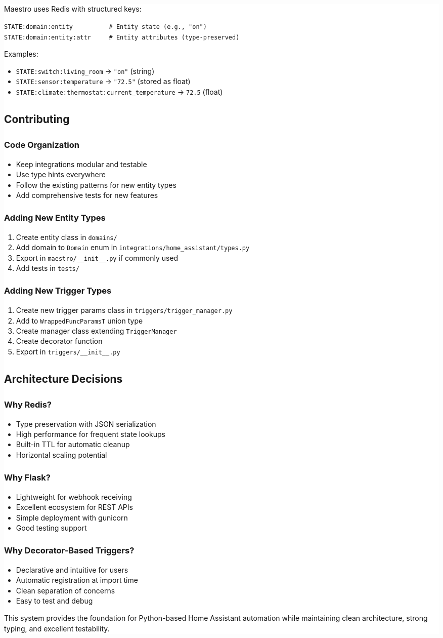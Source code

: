 Maestro uses Redis with structured keys:

```
STATE:domain:entity          # Entity state (e.g., "on")
STATE:domain:entity:attr     # Entity attributes (type-preserved)
```

Examples:
- `STATE:switch:living_room` → `"on"` (string)
- `STATE:sensor:temperature` → `"72.5"` (stored as float)
- `STATE:climate:thermostat:current_temperature` → `72.5` (float)

## Contributing

### Code Organization

- Keep integrations modular and testable
- Use type hints everywhere
- Follow the existing patterns for new entity types
- Add comprehensive tests for new features

### Adding New Entity Types

1. Create entity class in `domains/`
2. Add domain to `Domain` enum in `integrations/home_assistant/types.py`
3. Export in `maestro/__init__.py` if commonly used
4. Add tests in `tests/`

### Adding New Trigger Types

1. Create new trigger params class in `triggers/trigger_manager.py`
2. Add to `WrappedFuncParamsT` union type
3. Create manager class extending `TriggerManager`
4. Create decorator function
5. Export in `triggers/__init__.py`

## Architecture Decisions

### Why Redis?
- Type preservation with JSON serialization
- High performance for frequent state lookups
- Built-in TTL for automatic cleanup
- Horizontal scaling potential

### Why Flask?
- Lightweight for webhook receiving
- Excellent ecosystem for REST APIs
- Simple deployment with gunicorn
- Good testing support

### Why Decorator-Based Triggers?
- Declarative and intuitive for users
- Automatic registration at import time
- Clean separation of concerns
- Easy to test and debug

This system provides the foundation for Python-based Home Assistant automation while maintaining clean architecture, strong typing, and excellent testability.